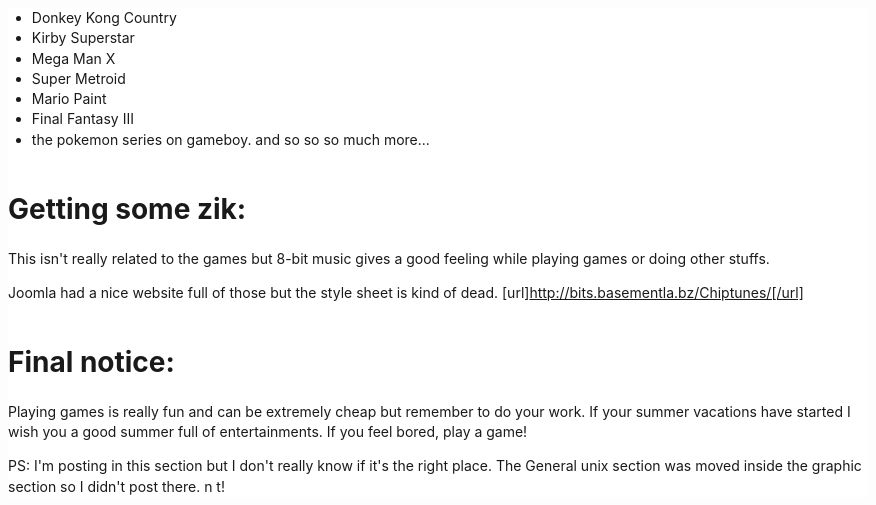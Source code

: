  * Donkey Kong Country
 * Kirby Superstar
 * Mega Man X
 * Super Metroid
 * Mario Paint
 * Final Fantasy III
 * the pokemon series on gameboy.
and so so so much more...

Getting some zik:
=================
This isn't really related to the games but 8-bit music gives a good feeling while playing games or doing other stuffs.

Joomla had a nice website full of those but the style sheet is kind of dead. [url]http://bits.basementla.bz/Chiptunes/[/url]

Final notice:
=============
Playing games is really fun and can be extremely cheap but remember to do your work. If your summer vacations have started I wish you a good summer full of entertainments.
If you feel bored, play a game!

PS: I'm posting in this section but I don't really know if it's the right place. The General unix section was moved inside the graphic section so I didn't post there.
n t!
